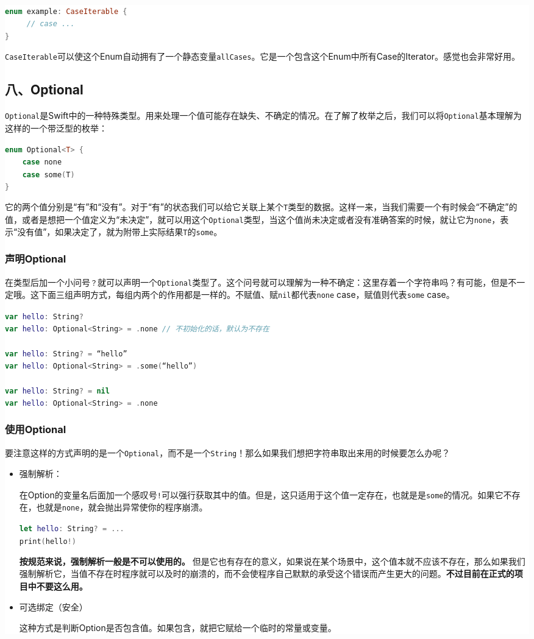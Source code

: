 ```swift
enum example: CaseIterable {
     // case ...
}
```

`CaseIterable`可以使这个Enum自动拥有了一个静态变量`allCases`。它是一个包含这个Enum中所有Case的Iterator。感觉也会非常好用。

## 八、Optional

`Optional`是Swift中的一种特殊类型。用来处理一个值可能存在缺失、不确定的情况。在了解了枚举之后，我们可以将`Optional`基本理解为这样的一个带泛型的枚举：

```swift
enum Optional<T> { 
    case none
    case some(T) 
}
```

它的两个值分别是“有”和“没有”。对于“有”的状态我们可以给它关联上某个`T`类型的数据。这样一来，当我们需要一个有时候会“不确定”的值，或者是想把一个值定义为“未决定”，就可以用这个`Optional`类型，当这个值尚未决定或者没有准确答案的时候，就让它为`none`，表示“没有值”，如果决定了，就为附带上实际结果`T`的`some`。

### 声明Optional

在类型后加一个小问号`？`就可以声明一个`Optional`类型了。这个问号就可以理解为一种不确定：这里存着一个字符串吗？有可能，但是不一定哦。这下面三组声明方式，每组内两个的作用都是一样的。不赋值、赋`nil`都代表`none` case，赋值则代表`some` case。

```swift
var hello: String?
var hello: Optional<String> = .none // 不初始化的话，默认为不存在

var hello: String? = “hello” 
var hello: Optional<String> = .some(“hello”) 

var hello: String? = nil
var hello: Optional<String> = .none
```

### 使用Optional

要注意这样的方式声明的是一个`Optional`，而不是一个`String`！那么如果我们想把字符串取出来用的时候要怎么办呢？

- 强制解析：

  在Option的变量名后面加一个感叹号`!`可以强行获取其中的值。但是，这只适用于这个值一定存在，也就是是`some`的情况。如果它不存在，也就是`none`，就会抛出异常使你的程序崩溃。

  ```swift
  let hello: String? = ...
  print(hello!)
  ```

  **按规范来说，强制解析一般是不可以使用的。** 但是它也有存在的意义，如果说在某个场景中，这个值本就不应该不存在，那么如果我们强制解析它，当值不存在时程序就可以及时的崩溃的，而不会使程序自己默默的承受这个错误而产生更大的问题。**不过目前在正式的项目中不要这么用。** 

- 可选绑定（安全）

  这种方式是判断Option是否包含值。如果包含，就把它赋给一个临时的常量或变量。
